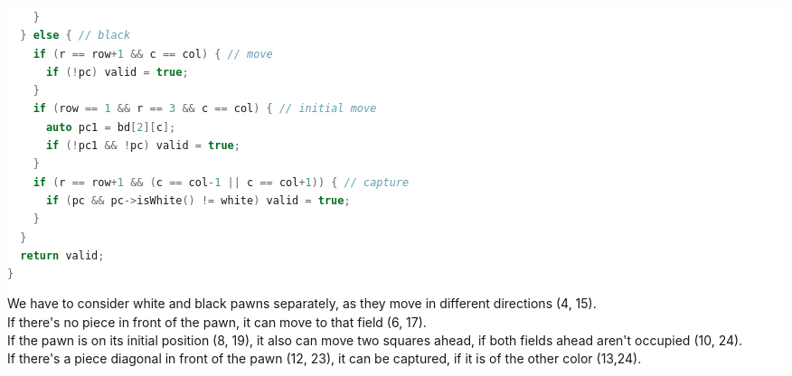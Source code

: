 ``` {.cpp .numberLines}
    }
  } else { // black
    if (r == row+1 && c == col) { // move
      if (!pc) valid = true;
    }
    if (row == 1 && r == 3 && c == col) { // initial move
      auto pc1 = bd[2][c];
      if (!pc1 && !pc) valid = true;
    }
    if (r == row+1 && (c == col-1 || c == col+1)) { // capture
      if (pc && pc->isWhite() != white) valid = true;
    }
  }
  return valid;
}
```

We have to consider white and black pawns separately, as they move in
different directions (4, 15).\
If there's no piece in front of the pawn, it can move to that field (6, 17).\
If the pawn is on its initial position (8, 19), it also can move two
squares ahead, if both fields ahead aren't occupied (10, 24).\
If there's a piece diagonal in front of the pawn (12, 23), it can be captured,
if it is of the other color (13,24).
